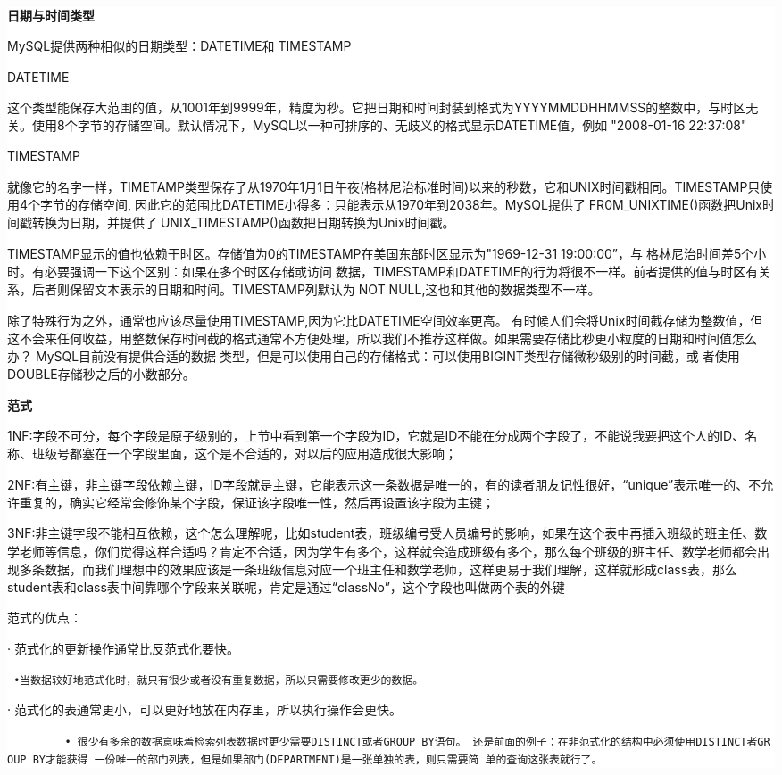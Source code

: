  

 

**日期与时间类型**

MySQL提供两种相似的日期类型：DATETIME和 TIMESTAMP

 

DATETIME

这个类型能保存大范围的值，从1001年到9999年，精度为秒。它把日期和时间封装到格式为YYYYMMDDHHMMSS的整数中，与时区无关。使用8个字节的存储空间。默认情况下，MySQL以一种可排序的、无歧义的格式显示DATETIME值，例如 "2008-01-16 22:37:08"

 

TIMESTAMP

就像它的名字一样，TIMETAMP类型保存了从1970年1月1日午夜(格林尼治标准时间)以来的秒数，它和UNIX时间戳相同。TIMESTAMP只使用4个字节的存储空间, 因此它的范围比DATETIME小得多：只能表示从1970年到2038年。MySQL提供了 FR0M_UNIXTIME()函数把Unix时间戳转换为日期，并提供了 UNIX_TIMESTAMP()函数把日期转换为Unix时间戳。

TIMESTAMP显示的值也依赖于时区。存储值为0的TIMESTAMP在美国东部时区显示为"1969-12-31 19:00:00”，与 格林尼治时间差5个小时。有必要强调一下这个区别：如果在多个时区存储或访问 数据，TIMESTAMP和DATETIME的行为将很不一样。前者提供的值与时区有关系，后者则保留文本表示的日期和时间。TIMESTAMP列默认为 NOT NULL,这也和其他的数据类型不一样。

除了特殊行为之外，通常也应该尽量使用TIMESTAMP,因为它比DATETIME空间效率更高。 有时候人们会将Unix时间截存储为整数值，但这不会来任何收益，用整数保存时间截的格式通常不方便处理，所以我们不推荐这样做。如果需要存储比秒更小粒度的日期和时间值怎么办？ MySQL目前没有提供合适的数据 类型，但是可以使用自己的存储格式：可以使用BIGINT类型存储微秒级别的时间截，或 者使用DOUBLE存储秒之后的小数部分。

**范式**

1NF:字段不可分，每个字段是原子级别的，上节中看到第一个字段为ID，它就是ID不能在分成两个字段了，不能说我要把这个人的ID、名称、班级号都塞在一个字段里面，这个是不合适的，对以后的应用造成很大影响；

2NF:有主键，非主键字段依赖主键，ID字段就是主键，它能表示这一条数据是唯一的，有的读者朋友记性很好，“unique”表示唯一的、不允许重复的，确实它经常会修饰某个字段，保证该字段唯一性，然后再设置该字段为主键；

 

3NF:非主键字段不能相互依赖，这个怎么理解呢，比如student表，班级编号受人员编号的影响，如果在这个表中再插入班级的班主任、数学老师等信息，你们觉得这样合适吗？肯定不合适，因为学生有多个，这样就会造成班级有多个，那么每个班级的班主任、数学老师都会出现多条数据，而我们理想中的效果应该是一条班级信息对应一个班主任和数学老师，这样更易于我们理解，这样就形成class表，那么student表和class表中间靠哪个字段来关联呢，肯定是通过“classNo”，这个字段也叫做两个表的外键

 

范式的优点：

· 范式化的更新操作通常比反范式化要快。

     •当数据较好地范式化时，就只有很少或者没有重复数据，所以只需要修改更少的数据。

· 范式化的表通常更小，可以更好地放在内存里，所以执行操作会更快。

             • 很少有多余的数据意味着检索列表数据时更少需要DISTINCT或者GROUP BY语句。 还是前面的例子：在非范式化的结构中必须使用DISTINCT者GROUP BY才能获得 一份唯一的部门列表，但是如果部门(DEPARTMENT)是一张单独的表，则只需要简 单的査询这张表就行了。

 











